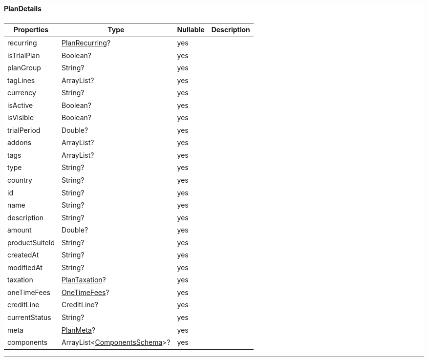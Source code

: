 

 
 
 #### [PlanDetails](#PlanDetails)

 | Properties | Type | Nullable | Description |
 | ---------- | ---- | -------- | ----------- |
 | recurring | [PlanRecurring](#PlanRecurring)? |  yes  |  |
 | isTrialPlan | Boolean? |  yes  |  |
 | planGroup | String? |  yes  |  |
 | tagLines | ArrayList<String>? |  yes  |  |
 | currency | String? |  yes  |  |
 | isActive | Boolean? |  yes  |  |
 | isVisible | Boolean? |  yes  |  |
 | trialPeriod | Double? |  yes  |  |
 | addons | ArrayList<String>? |  yes  |  |
 | tags | ArrayList<String>? |  yes  |  |
 | type | String? |  yes  |  |
 | country | String? |  yes  |  |
 | id | String? |  yes  |  |
 | name | String? |  yes  |  |
 | description | String? |  yes  |  |
 | amount | Double? |  yes  |  |
 | productSuiteId | String? |  yes  |  |
 | createdAt | String? |  yes  |  |
 | modifiedAt | String? |  yes  |  |
 | taxation | [PlanTaxation](#PlanTaxation)? |  yes  |  |
 | oneTimeFees | [OneTimeFees](#OneTimeFees)? |  yes  |  |
 | creditLine | [CreditLine](#CreditLine)? |  yes  |  |
 | currentStatus | String? |  yes  |  |
 | meta | [PlanMeta](#PlanMeta)? |  yes  |  |
 | components | ArrayList<[ComponentsSchema](#ComponentsSchema)>? |  yes  |  |

---



